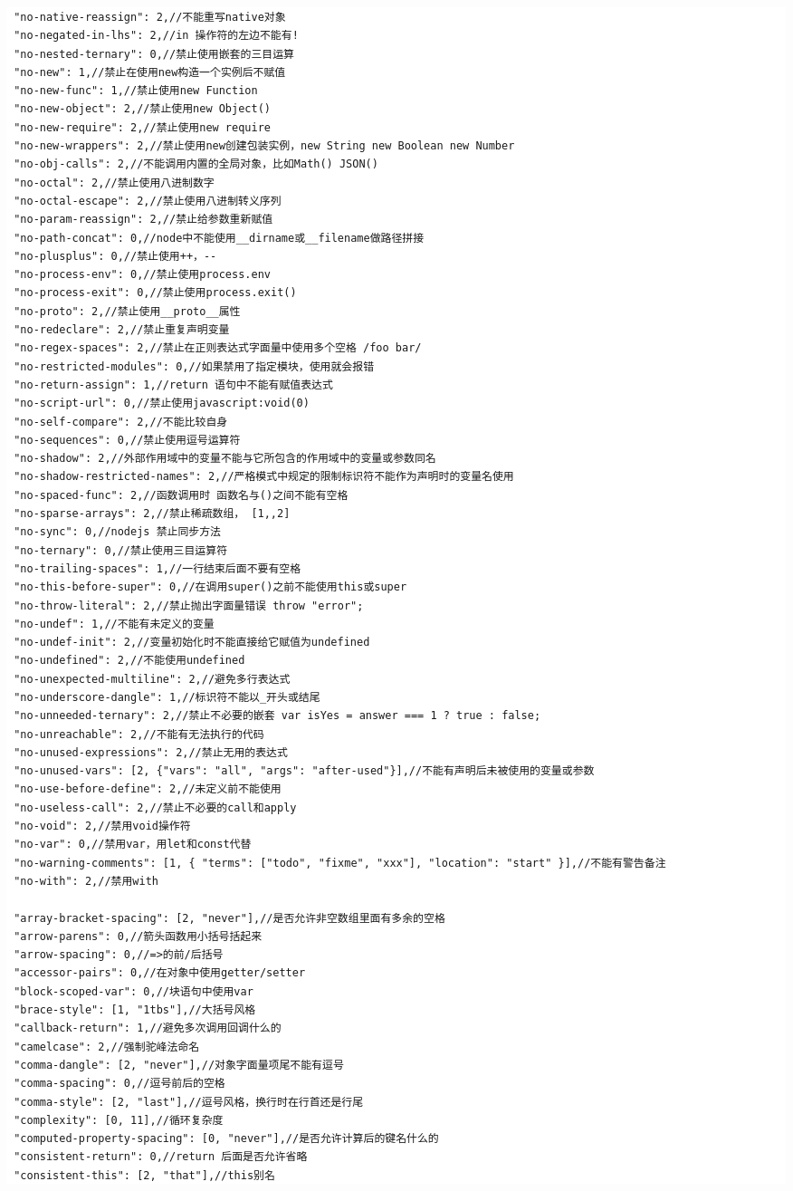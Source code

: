 	 "no-native-reassign": 2,//不能重写native对象
	 "no-negated-in-lhs": 2,//in 操作符的左边不能有!
	 "no-nested-ternary": 0,//禁止使用嵌套的三目运算
	 "no-new": 1,//禁止在使用new构造一个实例后不赋值
	 "no-new-func": 1,//禁止使用new Function
	 "no-new-object": 2,//禁止使用new Object()
	 "no-new-require": 2,//禁止使用new require
	 "no-new-wrappers": 2,//禁止使用new创建包装实例，new String new Boolean new Number
	 "no-obj-calls": 2,//不能调用内置的全局对象，比如Math() JSON()
	 "no-octal": 2,//禁止使用八进制数字
	 "no-octal-escape": 2,//禁止使用八进制转义序列
	 "no-param-reassign": 2,//禁止给参数重新赋值
	 "no-path-concat": 0,//node中不能使用__dirname或__filename做路径拼接
	 "no-plusplus": 0,//禁止使用++，--
	 "no-process-env": 0,//禁止使用process.env
	 "no-process-exit": 0,//禁止使用process.exit()
	 "no-proto": 2,//禁止使用__proto__属性
	 "no-redeclare": 2,//禁止重复声明变量
	 "no-regex-spaces": 2,//禁止在正则表达式字面量中使用多个空格 /foo bar/
	 "no-restricted-modules": 0,//如果禁用了指定模块，使用就会报错
	 "no-return-assign": 1,//return 语句中不能有赋值表达式
	 "no-script-url": 0,//禁止使用javascript:void(0)
	 "no-self-compare": 2,//不能比较自身
	 "no-sequences": 0,//禁止使用逗号运算符
	 "no-shadow": 2,//外部作用域中的变量不能与它所包含的作用域中的变量或参数同名
	 "no-shadow-restricted-names": 2,//严格模式中规定的限制标识符不能作为声明时的变量名使用
	 "no-spaced-func": 2,//函数调用时 函数名与()之间不能有空格
	 "no-sparse-arrays": 2,//禁止稀疏数组， [1,,2]
	 "no-sync": 0,//nodejs 禁止同步方法
	 "no-ternary": 0,//禁止使用三目运算符
	 "no-trailing-spaces": 1,//一行结束后面不要有空格
	 "no-this-before-super": 0,//在调用super()之前不能使用this或super
	 "no-throw-literal": 2,//禁止抛出字面量错误 throw "error";
	 "no-undef": 1,//不能有未定义的变量
	 "no-undef-init": 2,//变量初始化时不能直接给它赋值为undefined
	 "no-undefined": 2,//不能使用undefined
	 "no-unexpected-multiline": 2,//避免多行表达式
	 "no-underscore-dangle": 1,//标识符不能以_开头或结尾
	 "no-unneeded-ternary": 2,//禁止不必要的嵌套 var isYes = answer === 1 ? true : false;
	 "no-unreachable": 2,//不能有无法执行的代码
	 "no-unused-expressions": 2,//禁止无用的表达式
	 "no-unused-vars": [2, {"vars": "all", "args": "after-used"}],//不能有声明后未被使用的变量或参数
	 "no-use-before-define": 2,//未定义前不能使用
	 "no-useless-call": 2,//禁止不必要的call和apply
	 "no-void": 2,//禁用void操作符
	 "no-var": 0,//禁用var，用let和const代替
	 "no-warning-comments": [1, { "terms": ["todo", "fixme", "xxx"], "location": "start" }],//不能有警告备注
	 "no-with": 2,//禁用with
	
	 "array-bracket-spacing": [2, "never"],//是否允许非空数组里面有多余的空格
	 "arrow-parens": 0,//箭头函数用小括号括起来
	 "arrow-spacing": 0,//=>的前/后括号
	 "accessor-pairs": 0,//在对象中使用getter/setter
	 "block-scoped-var": 0,//块语句中使用var
	 "brace-style": [1, "1tbs"],//大括号风格
	 "callback-return": 1,//避免多次调用回调什么的
	 "camelcase": 2,//强制驼峰法命名
	 "comma-dangle": [2, "never"],//对象字面量项尾不能有逗号
	 "comma-spacing": 0,//逗号前后的空格
	 "comma-style": [2, "last"],//逗号风格，换行时在行首还是行尾
	 "complexity": [0, 11],//循环复杂度
	 "computed-property-spacing": [0, "never"],//是否允许计算后的键名什么的
	 "consistent-return": 0,//return 后面是否允许省略
	 "consistent-this": [2, "that"],//this别名
